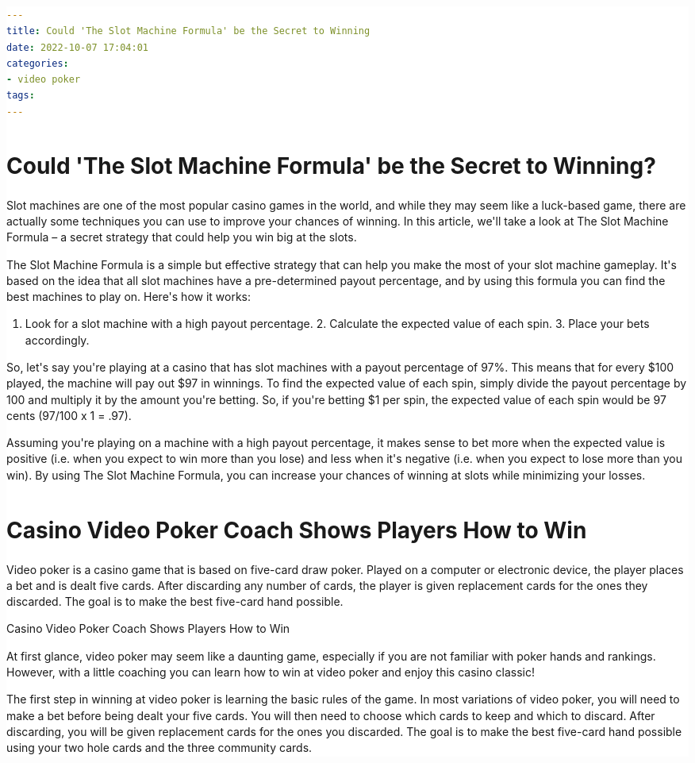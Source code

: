 ```yaml
---
title: Could 'The Slot Machine Formula' be the Secret to Winning
date: 2022-10-07 17:04:01
categories:
- video poker
tags:
---
```



#  Could 'The Slot Machine Formula' be the Secret to Winning?

Slot machines are one of the most popular casino games in the world, and while they may seem like a luck-based game, there are actually some techniques you can use to improve your chances of winning. In this article, we'll take a look at The Slot Machine Formula – a secret strategy that could help you win big at the slots.

The Slot Machine Formula is a simple but effective strategy that can help you make the most of your slot machine gameplay. It's based on the idea that all slot machines have a pre-determined payout percentage, and by using this formula you can find the best machines to play on. Here's how it works:

1. Look for a slot machine with a high payout percentage. 2. Calculate the expected value of each spin. 3. Place your bets accordingly.

So, let's say you're playing at a casino that has slot machines with a payout percentage of 97%. This means that for every $100 played, the machine will pay out $97 in winnings. To find the expected value of each spin, simply divide the payout percentage by 100 and multiply it by the amount you're betting. So, if you're betting $1 per spin, the expected value of each spin would be 97 cents (97/100 x 1 = .97).

Assuming you're playing on a machine with a high payout percentage, it makes sense to bet more when the expected value is positive (i.e. when you expect to win more than you lose) and less when it's negative (i.e. when you expect to lose more than you win). By using The Slot Machine Formula, you can increase your chances of winning at slots while minimizing your losses.

#  Casino Video Poker Coach Shows Players How to Win

Video poker is a casino game that is based on five-card draw poker. Played on a computer or electronic device, the player places a bet and is dealt five cards. After discarding any number of cards, the player is given replacement cards for the ones they discarded. The goal is to make the best five-card hand possible.

Casino Video Poker Coach Shows Players How to Win

At first glance, video poker may seem like a daunting game, especially if you are not familiar with poker hands and rankings. However, with a little coaching you can learn how to win at video poker and enjoy this casino classic!

The first step in winning at video poker is learning the basic rules of the game. In most variations of video poker, you will need to make a bet before being dealt your five cards. You will then need to choose which cards to keep and which to discard. After discarding, you will be given replacement cards for the ones you discarded. The goal is to make the best five-card hand possible using your two hole cards and the three community cards.
